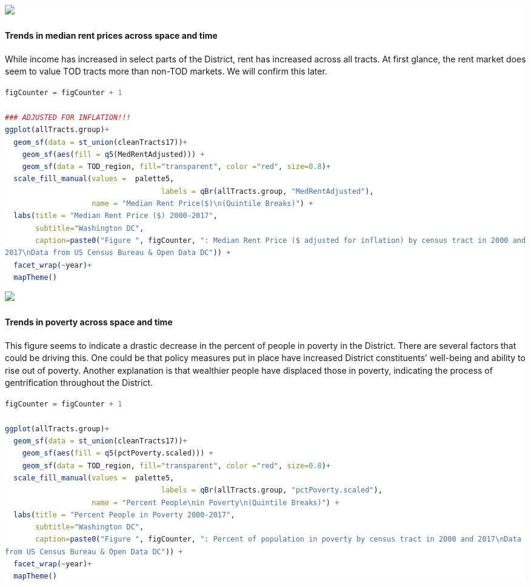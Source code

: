 ![](washDC_TOD_files/figure-html/vizIncomeTOD-1.png)

#### Trends in median rent prices across space and time

While income has increased in select parts of the District, rent has increased across all tracts. At first glance, the rent market does seem to value TOD tracts more than non-TOD markets. We will confirm this later.

```r
figCounter = figCounter + 1

### ADJUSTED FOR INFLATION!!!
ggplot(allTracts.group)+
  geom_sf(data = st_union(cleanTracts17))+
	geom_sf(aes(fill = q5(MedRentAdjusted))) +
	geom_sf(data = TOD_region, fill="transparent", color ="red", size=0.8)+
  scale_fill_manual(values =  palette5,
  									labels = qBr(allTracts.group, "MedRentAdjusted"), 
                    name = "Median Rent Price($)\n(Quintile Breaks)") +
  labs(title = "Median Rent Price ($) 2000-2017",
       subtitle="Washington DC",
       caption=paste0("Figure ", figCounter, ": Median Rent Price ($ adjusted for inflation) by census tract in 2000 and 2017\nData from US Census Bureau & Open Data DC")) +
  facet_wrap(~year)+
  mapTheme()
```

![](washDC_TOD_files/figure-html/vizRentTOD2-1.png)


#### Trends in poverty across space and time

This figure seems to indicate a drastic decrease in the percent of people in poverty in the District. There are several factors that could be driving this. One could be that policy measures put in place have increased District constituents’ well-being and ability to rise out of poverty. Another explanation is that wealthier people have displaced those in poverty, indicating the process of gentrification throughout the District. 

```r
figCounter = figCounter + 1

ggplot(allTracts.group)+
  geom_sf(data = st_union(cleanTracts17))+
	geom_sf(aes(fill = q5(pctPoverty.scaled))) +
	geom_sf(data = TOD_region, fill="transparent", color ="red", size=0.8)+
  scale_fill_manual(values =  palette5,
  									labels = qBr(allTracts.group, "pctPoverty.scaled"), 
                    name = "Percent People\nin Poverty\n(Quintile Breaks)") +
  labs(title = "Percent People in Poverty 2000-2017",
       subtitle="Washington DC",
       caption=paste0("Figure ", figCounter, ": Percent of population in poverty by census tract in 2000 and 2017\nData from US Census Bureau & Open Data DC")) +
  facet_wrap(~year)+
  mapTheme()
```
